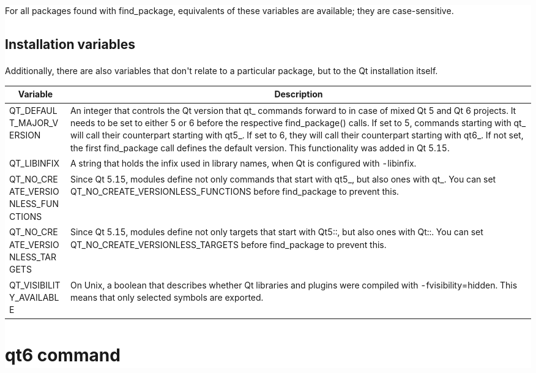 For all packages found with find_package, equivalents of these variables are available; they are case-sensitive.

## Installation variables

Additionally, there are also variables that don't relate to a particular package, but to the Qt installation itself.

| Variable	                           | Description                                                                                                                                                                                                                                                                                                                                                                                                                                                            |
|-------------------------------------|------------------------------------------------------------------------------------------------------------------------------------------------------------------------------------------------------------------------------------------------------------------------------------------------------------------------------------------------------------------------------------------------------------------------------------------------------------------------|
| QT_DEFAULT_MAJOR_VERSION	           | An integer that controls the Qt version that qt_ commands forward to in case of mixed Qt 5 and Qt 6 projects. It needs to be set to either 5 or 6 before the respective find_package() calls.  If set to 5, commands starting with qt_ will call their counterpart starting with qt5_. If set to 6, they will call their counterpart starting with qt6_. If not set, the first find_package call defines the default version. This functionality was added in Qt 5.15. |
| QT_LIBINFIX	                        | A string that holds the infix used in library names, when Qt is configured with -libinfix.                                                                                                                                                                                                                                                                                                                                                                             |
| QT_NO_CREATE_VERSIONLESS_FUNCTIONS	 | Since Qt 5.15, modules define not only commands that start with qt5_, but also ones with qt_. You can set QT_NO_CREATE_VERSIONLESS_FUNCTIONS before find_package to prevent this.                                                                                                                                                                                                                                                                                      |
| QT_NO_CREATE_VERSIONLESS_TARGETS	   | Since Qt 5.15, modules define not only targets that start with Qt5::, but also ones with Qt::. You can set QT_NO_CREATE_VERSIONLESS_TARGETS before find_package to prevent this.                                                                                                                                                                                                                                                                                       |
| QT_VISIBILITY_AVAILABLE	            | On Unix, a boolean that describes whether Qt libraries and plugins were compiled with -fvisibility=hidden. This means that only selected symbols are exported.                                                                                                                                                                                                                                                                                                         |

# qt6 command

